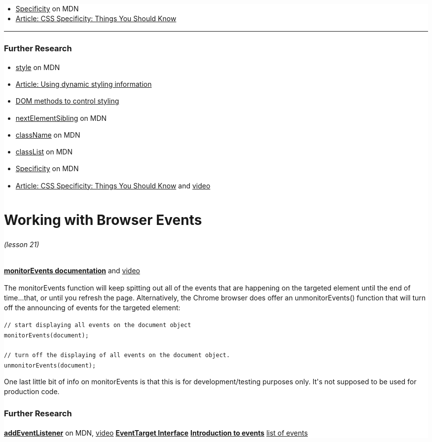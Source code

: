 * [Specificity](https://developer.mozilla.org/en-US/docs/Web/CSS/Specificity) on MDN
* [Article: CSS Specificity: Things You Should Know](https://www.smashingmagazine.com/2007/07/css-specificity-things-you-should-know/)

---

### Further Research
* [style](https://developer.mozilla.org/en-US/docs/Web/API/HTMLElement/style) on MDN

* [Article: Using dynamic styling information](https://developer.mozilla.org/en-US/docs/Web/API/CSS_Object_Model/Using_dynamic_styling_information)

* [DOM methods to control styling](https://developer.mozilla.org/en-US/docs/Web/CSS/Reference#DOM-CSS_CSSOM)

* [nextElementSibling](https://developer.mozilla.org/en-US/docs/Web/API/NonDocumentTypeChildNode/nextElementSibling) on MDN

* [className](https://developer.mozilla.org/en-US/docs/Web/API/Element/className) on MDN

* [classList](https://developer.mozilla.org/en-US/docs/Web/API/Element/classList) on MDN

* [Specificity](https://developer.mozilla.org/en-US/docs/Web/CSS/Specificity) on MDN

* [Article: CSS Specificity: Things You Should Know](https://www.smashingmagazine.com/2007/07/css-specificity-things-you-should-know/) and [video](https://youtu.be/SIjgdT1O2Ns)


# Working with Browser Events 
###### (lesson 21)

[**monitorEvents documentation**](https://developers.google.com/web/tools/chrome-devtools/console/events#monitor_events) and [video](https://youtu.be/6PFZQxV-d_8)

The monitorEvents function will keep spitting out all of the events that are happening on the targeted element until the end of time...that, or until you refresh the page. Alternatively, the Chrome browser does offer an unmonitorEvents() function that will turn off the announcing of events for the targeted element:
```
// start displaying all events on the document object
monitorEvents(document);

// turn off the displaying of all events on the document object.
unmonitorEvents(document);
```
One last little bit of info on monitorEvents is that this is for development/testing purposes only. It's not supposed to be used for production code.


### Further Research
[**addEventListener**](https://developer.mozilla.org/en-US/docs/Web/API/EventTarget/addEventListener) on MDN, [video](https://youtu.be/bj4Lrxdx9Vo)
[**EventTarget Interface**](https://developer.mozilla.org/en-US/docs/Web/API/EventTarget)
[**Introduction to events**](https://developer.mozilla.org/en-US/docs/Learn/JavaScript/Building_blocks/Events)
[list of events](https://developer.mozilla.org/en-US/docs/Web/Events)
